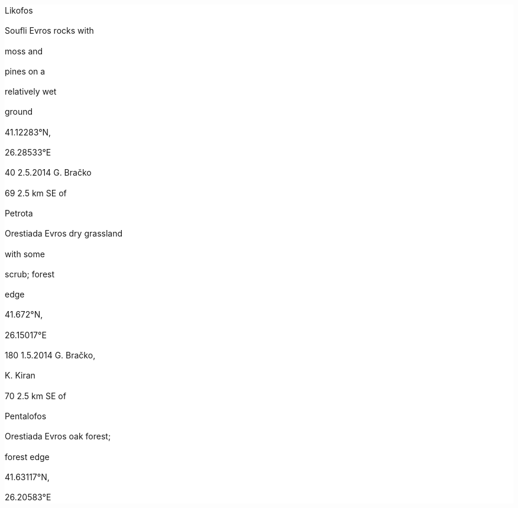 Likofos 

Soufli 
Evros 
rocks with 

moss and 

pines on a 

relatively wet 

ground 

41.12283°N, 

26.28533°E 

40 
2.5.2014 
G. Bračko 

69 
2.5 km SE of 

Petrota 

Orestiada 
Evros 
dry grassland 

with some 

scrub; forest 

edge 

41.672°N, 

26.15017°E 

180 
1.5.2014 
G. Bračko, 

K. Kiran 

70 
2.5 km SE of 

Pentalofos 

Orestiada 
Evros 
oak forest; 

forest edge 

41.63117°N, 

26.20583°E 
